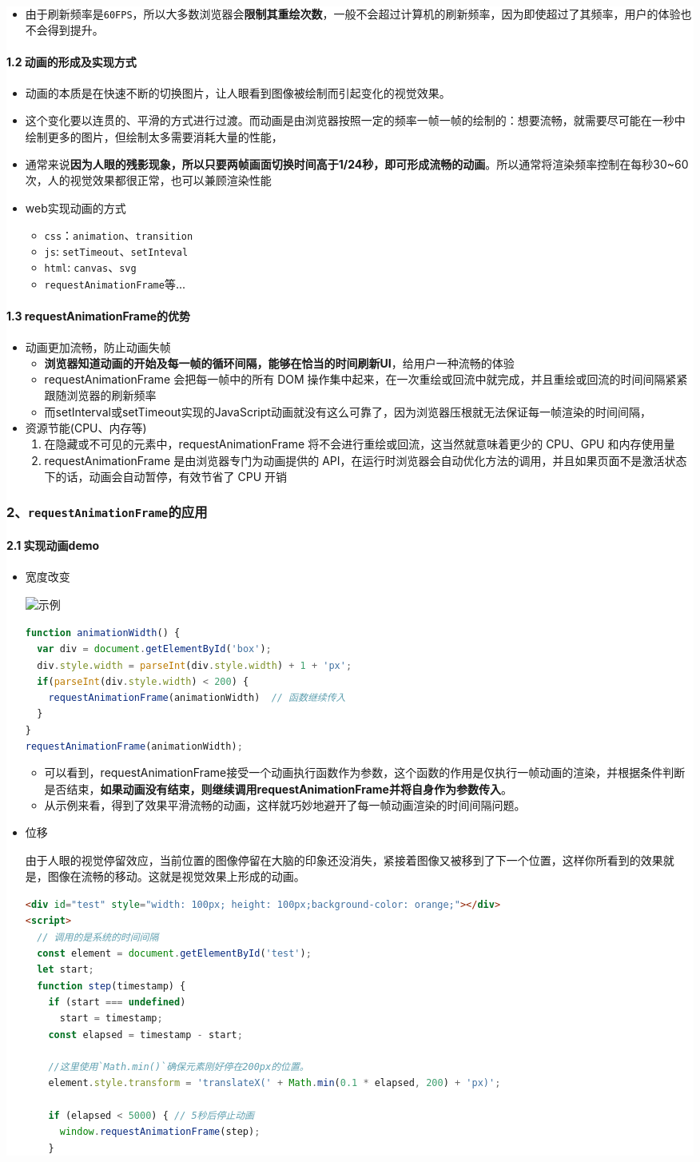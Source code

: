 - 由于刷新频率是`60FPS`，所以大多数浏览器会**限制其重绘次数**，一般不会超过计算机的刷新频率，因为即使超过了其频率，用户的体验也不会得到提升。

#### 1.2 动画的形成及实现方式

- 动画的本质是在快速不断的切换图片，让人眼看到图像被绘制而引起变化的视觉效果。
- 这个变化要以连贯的、平滑的方式进行过渡。而动画是由浏览器按照一定的频率一帧一帧的绘制的：想要流畅，就需要尽可能在一秒中绘制更多的图片，但绘制太多需要消耗大量的性能，
- 通常来说**因为人眼的残影现象，所以只要两帧画面切换时间高于1/24秒，即可形成流畅的动画**。所以通常将渲染频率控制在每秒30~60次，人的视觉效果都很正常，也可以兼顾渲染性能

- web实现动画的方式
  - `css`：`animation`、`transition`
  - `js`: `setTimeout`、`setInteval`
  - `html`: `canvas`、`svg`
  - `requestAnimationFrame`等...

#### 1.3 requestAnimationFrame的优势

- 动画更加流畅，防止动画失帧
  - **浏览器知道动画的开始及每一帧的循环间隔，能够在恰当的时间刷新UI**，给用户一种流畅的体验
  - requestAnimationFrame 会把每一帧中的所有 DOM 操作集中起来，在一次重绘或回流中就完成，并且重绘或回流的时间间隔紧紧跟随浏览器的刷新频率
  - 而setInterval或setTimeout实现的JavaScript动画就没有这么可靠了，因为浏览器压根就无法保证每一帧渲染的时间间隔，
- 资源节能(CPU、内存等)
  1. 在隐藏或不可见的元素中，requestAnimationFrame 将不会进行重绘或回流，这当然就意味着更少的 CPU、GPU 和内存使用量
  2. requestAnimationFrame 是由浏览器专门为动画提供的 API，在运行时浏览器会自动优化方法的调用，并且如果页面不是激活状态下的话，动画会自动暂停，有效节省了 CPU 开销

### 2、`requestAnimationFrame`的应用

#### 2.1 实现动画demo

- 宽度改变

  ![示例](https://cdn.jsdelivr.net/gh/myNightwish/CDN_res/img/1618f7bc6acd9f5c~tplv-t2oaga2asx-zoom-in-crop-mark:1304:0:0:0-20220403135057109.awebp)

  ```js
  function animationWidth() {
    var div = document.getElementById('box');
    div.style.width = parseInt(div.style.width) + 1 + 'px';
    if(parseInt(div.style.width) < 200) {
      requestAnimationFrame(animationWidth)  // 函数继续传入
    }
  }
  requestAnimationFrame(animationWidth);
  ```

  - 可以看到，requestAnimationFrame接受一个动画执行函数作为参数，这个函数的作用是仅执行一帧动画的渲染，并根据条件判断是否结束，**如果动画没有结束，则继续调用requestAnimationFrame并将自身作为参数传入**。
  - 从示例来看，得到了效果平滑流畅的动画，这样就巧妙地避开了每一帧动画渲染的时间间隔问题。

- 位移

  由于人眼的视觉停留效应，当前位置的图像停留在大脑的印象还没消失，紧接着图像又被移到了下一个位置，这样你所看到的效果就是，图像在流畅的移动。这就是视觉效果上形成的动画。

  ```html
  <div id="test" style="width: 100px; height: 100px;background-color: orange;"></div>
  <script>
    // 调用的是系统的时间间隔
    const element = document.getElementById('test');
    let start;
    function step(timestamp) {
      if (start === undefined)
        start = timestamp;
      const elapsed = timestamp - start;
  
      //这里使用`Math.min()`确保元素刚好停在200px的位置。
      element.style.transform = 'translateX(' + Math.min(0.1 * elapsed, 200) + 'px)';
  
      if (elapsed < 5000) { // 5秒后停止动画
        window.requestAnimationFrame(step);
      }
  ```